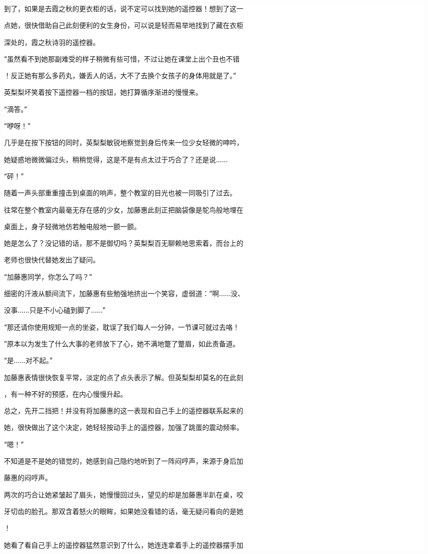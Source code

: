 到了，如果是去霞之秋的更衣柜的话，说不定可以找到她的遥控器！想到了这一

点她，很快借助自己此刻便利的女生身份，可以说是轻而易举地找到了藏在衣柜

深处的，霞之秋诗羽的遥控器。

“虽然看不到她那副难受的样子稍微有些可惜，不过让她在课堂上出个丑也不错

！反正她有那么多药丸，嫌丢人的话，大不了去换个女孩子的身体用就是了。”

英梨梨坏笑着按下遥控器一档的按钮，她打算循序渐进的慢慢来。

“滴答。”

“咿呀！”

几乎是在按下按钮的同时，英梨梨敏锐地察觉到身后传来一位少女轻微的呻吟，

她疑惑地微微偏过头，稍稍觉得，这是不是有点太过于巧合了？还是说……

“砰！”

随着一声头部重重撞击到桌面的响声，整个教室的目光也被一同吸引了过去。

往常在整个教室内最毫无存在感的少女，加藤惠此刻正把脑袋像是鸵鸟般地埋在

桌面上，身子轻微地仿若触电般地一颤一颤。

她是怎么了？没记错的话，那不是御切吗？英梨梨百无聊赖地思索着，而台上的

老师也很快代替她发出了疑问。

“加藤惠同学，你怎么了吗？”

细密的汗液从额间流下，加藤惠有些勉强地挤出一个笑容，虚弱道：“啊……没、

没事……只是不小心磕到脚了……”

“那还请你使用规矩一点的坐姿，耽误了我们每人一分钟，一节课可就过去咯！

”原本以为发生了什么大事的老师放下了心，她不满地蹩了蹩眉，如此责备道。

“是……对不起。”

加藤惠表情很快恢复平常，淡定的点了点头表示了解。但英梨梨却莫名的在此刻

，有一种不好的预感，在内心慢慢升起。

总之，先开二挡把！并没有将加藤惠的这一表现和自己手上的遥控器联系起来的

她，很快做出了这个决定，她轻轻按动手上的遥控器，加强了跳蛋的震动频率。

“嗯！”

不知道是不是她的错觉的，她感到自己隐约地听到了一阵闷哼声，来源于身后加

藤惠的闷哼声。

两次的巧合让她紧皱起了眉头，她慢慢回过头，望见的却是加藤惠半趴在桌，咬

牙切齿的脸孔。那双含着怒火的眼眸，如果她没看错的话，毫无疑问看向的是她

！

她看了看自己手上的遥控器猛然意识到了什么，她连连拿着手上的遥控器摆手加
